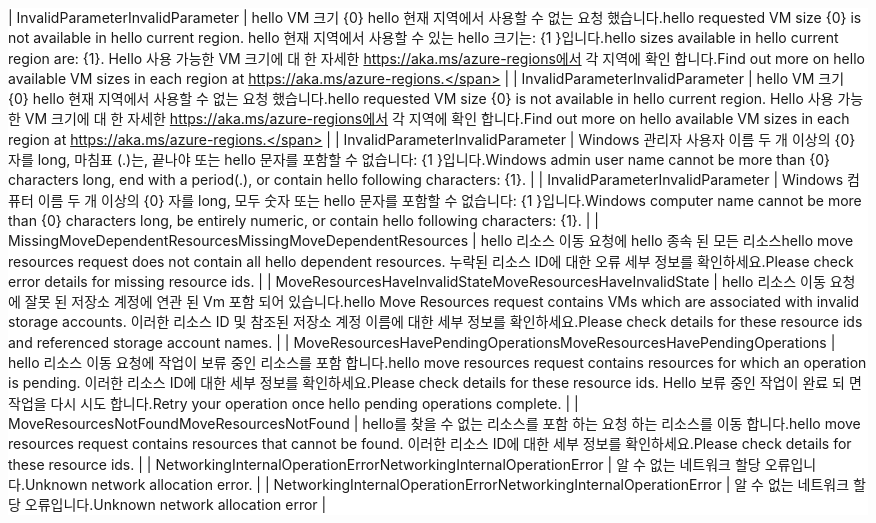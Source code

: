 |  <span data-ttu-id="461b5-272">InvalidParameter</span><span class="sxs-lookup"><span data-stu-id="461b5-272">InvalidParameter</span></span>  |  <span data-ttu-id="461b5-273">hello VM 크기 {0} hello 현재 지역에서 사용할 수 없는 요청 했습니다.</span><span class="sxs-lookup"><span data-stu-id="461b5-273">hello requested VM size {0} is not available in hello current region.</span></span> <span data-ttu-id="461b5-274">hello 현재 지역에서 사용할 수 있는 hello 크기는: {1 \}입니다.</span><span class="sxs-lookup"><span data-stu-id="461b5-274">hello sizes available in hello current region are: {1}.</span></span> <span data-ttu-id="461b5-275">Hello 사용 가능한 VM 크기에 대 한 자세한 https://aka.ms/azure-regions에서 각 지역에 확인 합니다.</span><span class="sxs-lookup"><span data-stu-id="461b5-275">Find out more on hello available VM sizes in each region at https://aka.ms/azure-regions.</span></span>  |
|  <span data-ttu-id="461b5-276">InvalidParameter</span><span class="sxs-lookup"><span data-stu-id="461b5-276">InvalidParameter</span></span>  |  <span data-ttu-id="461b5-277">hello VM 크기 {0} hello 현재 지역에서 사용할 수 없는 요청 했습니다.</span><span class="sxs-lookup"><span data-stu-id="461b5-277">hello requested VM size {0} is not available in hello current region.</span></span> <span data-ttu-id="461b5-278">Hello 사용 가능한 VM 크기에 대 한 자세한 https://aka.ms/azure-regions에서 각 지역에 확인 합니다.</span><span class="sxs-lookup"><span data-stu-id="461b5-278">Find out more on hello available VM sizes in each region at https://aka.ms/azure-regions.</span></span>  |
|  <span data-ttu-id="461b5-279">InvalidParameter</span><span class="sxs-lookup"><span data-stu-id="461b5-279">InvalidParameter</span></span>  |  <span data-ttu-id="461b5-280">Windows 관리자 사용자 이름 두 개 이상의 {0} 자를 long, 마침표 (.)는, 끝나야 또는 hello 문자를 포함할 수 없습니다: {1 \}입니다.</span><span class="sxs-lookup"><span data-stu-id="461b5-280">Windows admin user name cannot be more than {0} characters long, end with a period(.), or contain hello following characters: {1}.</span></span>  |
|  <span data-ttu-id="461b5-281">InvalidParameter</span><span class="sxs-lookup"><span data-stu-id="461b5-281">InvalidParameter</span></span>  |  <span data-ttu-id="461b5-282">Windows 컴퓨터 이름 두 개 이상의 {0} 자를 long, 모두 숫자 또는 hello 문자를 포함할 수 없습니다: {1 \}입니다.</span><span class="sxs-lookup"><span data-stu-id="461b5-282">Windows computer name cannot be more than {0} characters long, be entirely numeric, or contain hello following characters: {1}.</span></span>  |
|  <span data-ttu-id="461b5-283">MissingMoveDependentResources</span><span class="sxs-lookup"><span data-stu-id="461b5-283">MissingMoveDependentResources</span></span>  |  <span data-ttu-id="461b5-284">hello 리소스 이동 요청에 hello 종속 된 모든 리소스</span><span class="sxs-lookup"><span data-stu-id="461b5-284">hello move resources request does not contain all hello dependent resources.</span></span> <span data-ttu-id="461b5-285">누락된 리소스 ID에 대한 오류 세부 정보를 확인하세요.</span><span class="sxs-lookup"><span data-stu-id="461b5-285">Please check error details for missing resource ids.</span></span>  |
|  <span data-ttu-id="461b5-286">MoveResourcesHaveInvalidState</span><span class="sxs-lookup"><span data-stu-id="461b5-286">MoveResourcesHaveInvalidState</span></span>  |  <span data-ttu-id="461b5-287">hello 리소스 이동 요청에 잘못 된 저장소 계정에 연관 된 Vm 포함 되어 있습니다.</span><span class="sxs-lookup"><span data-stu-id="461b5-287">hello Move Resources request contains VMs which are associated with invalid storage accounts.</span></span> <span data-ttu-id="461b5-288">이러한 리소스 ID 및 참조된 저장소 계정 이름에 대한 세부 정보를 확인하세요.</span><span class="sxs-lookup"><span data-stu-id="461b5-288">Please check details for these resource ids and referenced storage account names.</span></span>  |
|  <span data-ttu-id="461b5-289">MoveResourcesHavePendingOperations</span><span class="sxs-lookup"><span data-stu-id="461b5-289">MoveResourcesHavePendingOperations</span></span>  |  <span data-ttu-id="461b5-290">hello 리소스 이동 요청에 작업이 보류 중인 리소스를 포함 합니다.</span><span class="sxs-lookup"><span data-stu-id="461b5-290">hello move resources request contains resources for which an operation is pending.</span></span> <span data-ttu-id="461b5-291">이러한 리소스 ID에 대한 세부 정보를 확인하세요.</span><span class="sxs-lookup"><span data-stu-id="461b5-291">Please check details for these resource ids.</span></span> <span data-ttu-id="461b5-292">Hello 보류 중인 작업이 완료 되 면 작업을 다시 시도 합니다.</span><span class="sxs-lookup"><span data-stu-id="461b5-292">Retry your operation once hello pending operations complete.</span></span>  |
|  <span data-ttu-id="461b5-293">MoveResourcesNotFound</span><span class="sxs-lookup"><span data-stu-id="461b5-293">MoveResourcesNotFound</span></span>  |  <span data-ttu-id="461b5-294">hello를 찾을 수 없는 리소스를 포함 하는 요청 하는 리소스를 이동 합니다.</span><span class="sxs-lookup"><span data-stu-id="461b5-294">hello move resources request contains resources that cannot be found.</span></span> <span data-ttu-id="461b5-295">이러한 리소스 ID에 대한 세부 정보를 확인하세요.</span><span class="sxs-lookup"><span data-stu-id="461b5-295">Please check details for these resource ids.</span></span>  |
|  <span data-ttu-id="461b5-296">NetworkingInternalOperationError</span><span class="sxs-lookup"><span data-stu-id="461b5-296">NetworkingInternalOperationError</span></span>  |  <span data-ttu-id="461b5-297">알 수 없는 네트워크 할당 오류입니다.</span><span class="sxs-lookup"><span data-stu-id="461b5-297">Unknown network allocation error.</span></span>  |
|  <span data-ttu-id="461b5-298">NetworkingInternalOperationError</span><span class="sxs-lookup"><span data-stu-id="461b5-298">NetworkingInternalOperationError</span></span>  |  <span data-ttu-id="461b5-299">알 수 없는 네트워크 할당 오류입니다.</span><span class="sxs-lookup"><span data-stu-id="461b5-299">Unknown network allocation error</span></span>  |